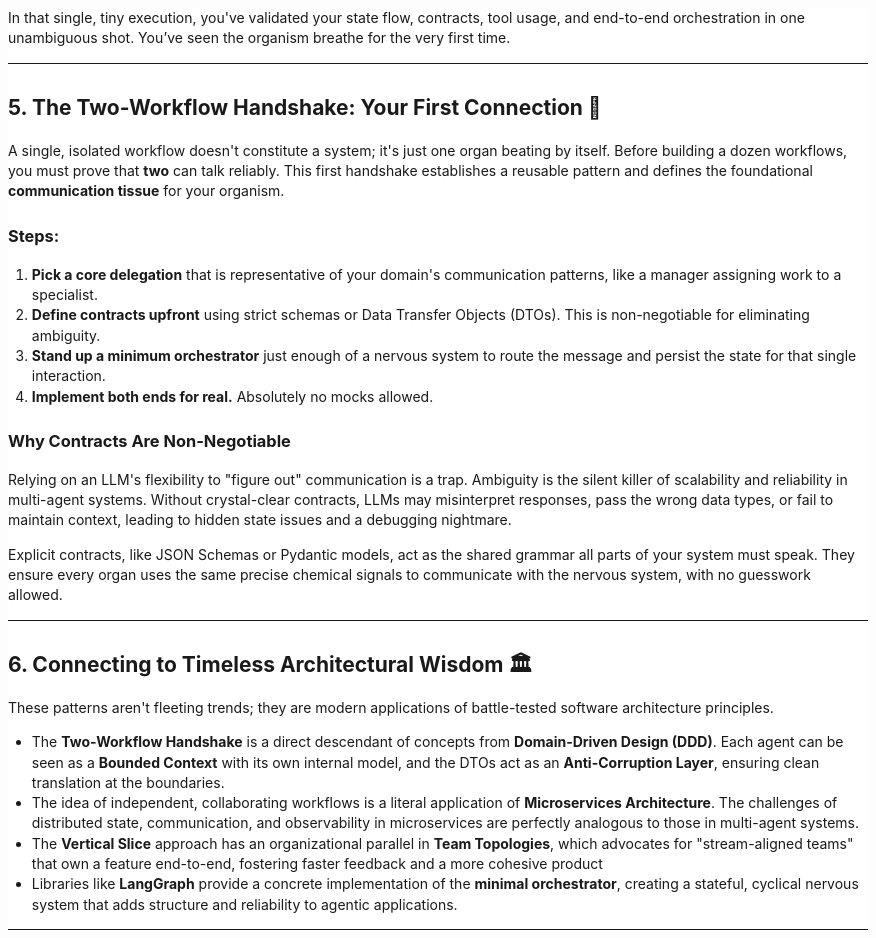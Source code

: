 In that single, tiny execution, you've validated your state flow, contracts, tool usage, and end-to-end orchestration in one unambiguous shot. You’ve seen the organism breathe for the very first time.

---

## 5. The Two-Workflow Handshake: Your First Connection 🤝

A single, isolated workflow doesn't constitute a system; it's just one organ beating by itself. Before building a dozen workflows, you must prove that **two** can talk reliably. This first handshake establishes a reusable pattern and defines the foundational **communication tissue** for your organism.

### Steps:

1. **Pick a core delegation** that is representative of your domain's communication patterns, like a manager assigning work to a specialist.
2. **Define contracts upfront** using strict schemas or Data Transfer Objects (DTOs). This is non-negotiable for eliminating ambiguity.
3. **Stand up a minimum orchestrator** just enough of a nervous system to route the message and persist the state for that single interaction.
4. **Implement both ends for real.** Absolutely no mocks allowed.

### Why Contracts Are Non-Negotiable

Relying on an LLM's flexibility to "figure out" communication is a trap. Ambiguity is the silent killer of scalability and reliability in multi-agent systems. Without crystal-clear contracts, LLMs may misinterpret responses, pass the wrong data types, or fail to maintain context, leading to hidden state issues and a debugging nightmare.

Explicit contracts, like JSON Schemas or Pydantic models, act as the shared grammar all parts of your system must speak. They ensure every organ uses the same precise chemical signals to communicate with the nervous system, with no guesswork allowed.

---

## 6. Connecting to Timeless Architectural Wisdom 🏛️

These patterns aren't fleeting trends; they are modern applications of battle-tested software architecture principles.

- The **Two-Workflow Handshake** is a direct descendant of concepts from **Domain-Driven Design (DDD)**. Each agent can be seen as a **Bounded Context** with its own internal model, and the DTOs act as an **Anti-Corruption Layer**, ensuring clean translation at the boundaries.
- The idea of independent, collaborating workflows is a literal application of **Microservices Architecture**. The challenges of distributed state, communication, and observability in microservices are perfectly analogous to those in multi-agent systems.
- The **Vertical Slice** approach has an organizational parallel in **Team Topologies**, which advocates for "stream-aligned teams" that own a feature end-to-end, fostering faster feedback and a more cohesive product
- Libraries like **LangGraph** provide a concrete implementation of the **minimal orchestrator**, creating a stateful, cyclical nervous system that adds structure and reliability to agentic applications.

---